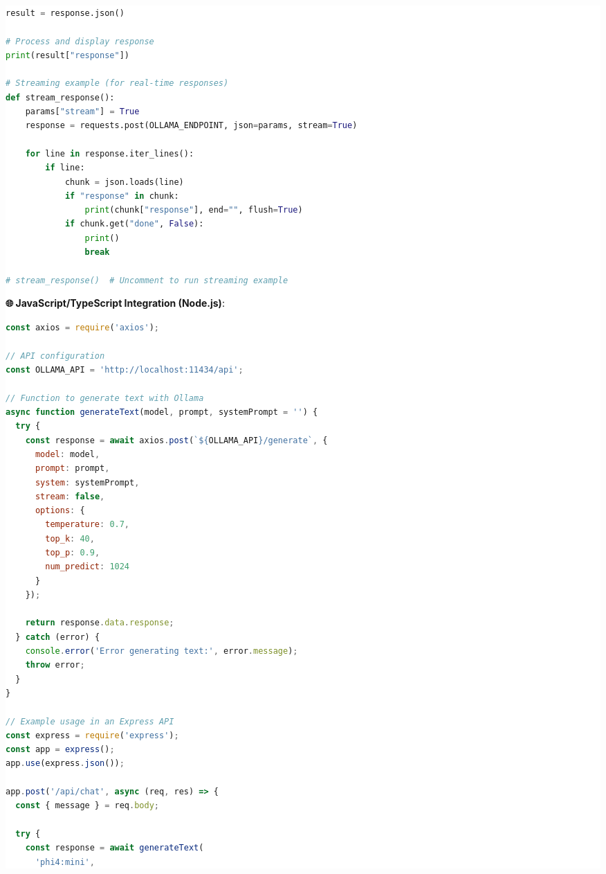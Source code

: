 ```python
result = response.json()

# Process and display response
print(result["response"])

# Streaming example (for real-time responses)
def stream_response():
    params["stream"] = True
    response = requests.post(OLLAMA_ENDPOINT, json=params, stream=True)
    
    for line in response.iter_lines():
        if line:
            chunk = json.loads(line)
            if "response" in chunk:
                print(chunk["response"], end="", flush=True)
            if chunk.get("done", False):
                print()
                break

# stream_response()  # Uncomment to run streaming example
```

**🌐 JavaScript/TypeScript Integration (Node.js)**:

```javascript
const axios = require('axios');

// API configuration
const OLLAMA_API = 'http://localhost:11434/api';

// Function to generate text with Ollama
async function generateText(model, prompt, systemPrompt = '') {
  try {
    const response = await axios.post(`${OLLAMA_API}/generate`, {
      model: model,
      prompt: prompt,
      system: systemPrompt,
      stream: false,
      options: {
        temperature: 0.7,
        top_k: 40,
        top_p: 0.9,
        num_predict: 1024
      }
    });
    
    return response.data.response;
  } catch (error) {
    console.error('Error generating text:', error.message);
    throw error;
  }
}

// Example usage in an Express API
const express = require('express');
const app = express();
app.use(express.json());

app.post('/api/chat', async (req, res) => {
  const { message } = req.body;
  
  try {
    const response = await generateText(
      'phi4:mini',
```
